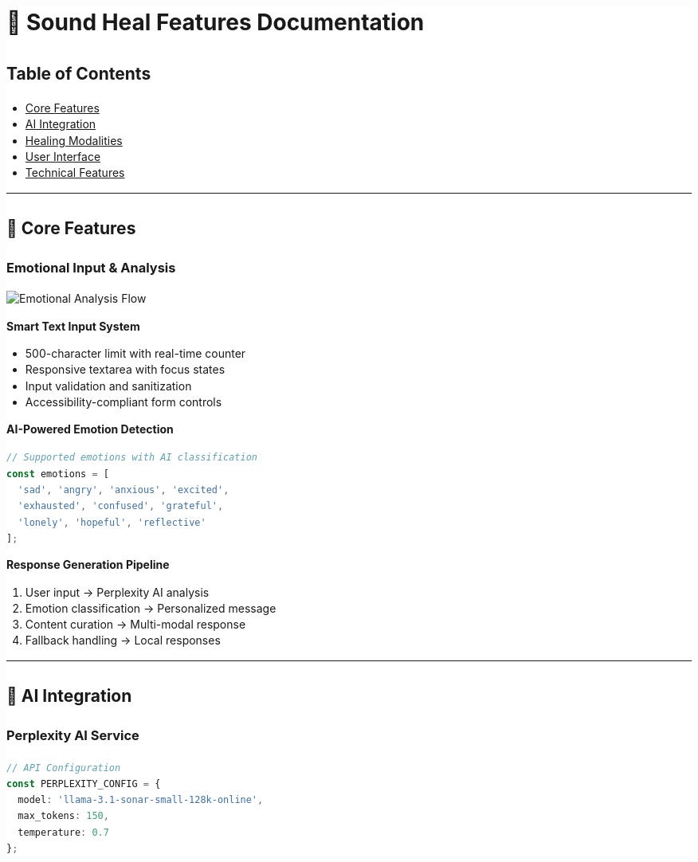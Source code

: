 # 🌟 Sound Heal Features Documentation

## Table of Contents
- [Core Features](#core-features)
- [AI Integration](#ai-integration)
- [Healing Modalities](#healing-modalities)
- [User Interface](#user-interface)
- [Technical Features](#technical-features)

---

## 🧠 Core Features

### Emotional Input & Analysis
![Emotional Analysis Flow](../public/docs/emotional-flow.svg)

**Smart Text Input System**
- 500-character limit with real-time counter
- Responsive textarea with focus states
- Input validation and sanitization
- Accessibility-compliant form controls

**AI-Powered Emotion Detection**
```typescript
// Supported emotions with AI classification
const emotions = [
  'sad', 'angry', 'anxious', 'excited', 
  'exhausted', 'confused', 'grateful', 
  'lonely', 'hopeful', 'reflective'
];
```

**Response Generation Pipeline**
1. User input → Perplexity AI analysis
2. Emotion classification → Personalized message
3. Content curation → Multi-modal response
4. Fallback handling → Local responses

---

## 🤖 AI Integration

### Perplexity AI Service
```typescript
// API Configuration
const PERPLEXITY_CONFIG = {
  model: 'llama-3.1-sonar-small-128k-online',
  max_tokens: 150,
  temperature: 0.7
};
```
